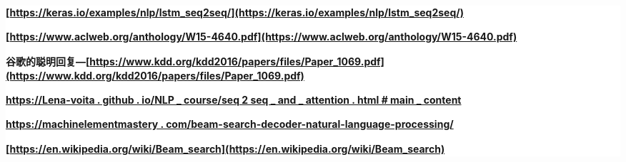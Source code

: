 **[https://keras.io/examples/nlp/lstm_seq2seq/](https://keras.io/examples/nlp/lstm_seq2seq/)**

**[https://www.aclweb.org/anthology/W15-4640.pdf](https://www.aclweb.org/anthology/W15-4640.pdf)**

**谷歌的聪明回复—[https://www.kdd.org/kdd2016/papers/files/Paper_1069.pdf](https://www.kdd.org/kdd2016/papers/files/Paper_1069.pdf)**

**[https://Lena-voita . github . io/NLP _ course/seq 2 seq _ and _ attention . html # main _ content](https://lena-voita.github.io/nlp_course/seq2seq_and_attention.html#main_content)**

**[https://machinelementmastery . com/beam-search-decoder-natural-language-processing/](https://machinelearningmastery.com/beam-search-decoder-natural-language-processing/)**

**[https://en.wikipedia.org/wiki/Beam_search](https://en.wikipedia.org/wiki/Beam_search)**